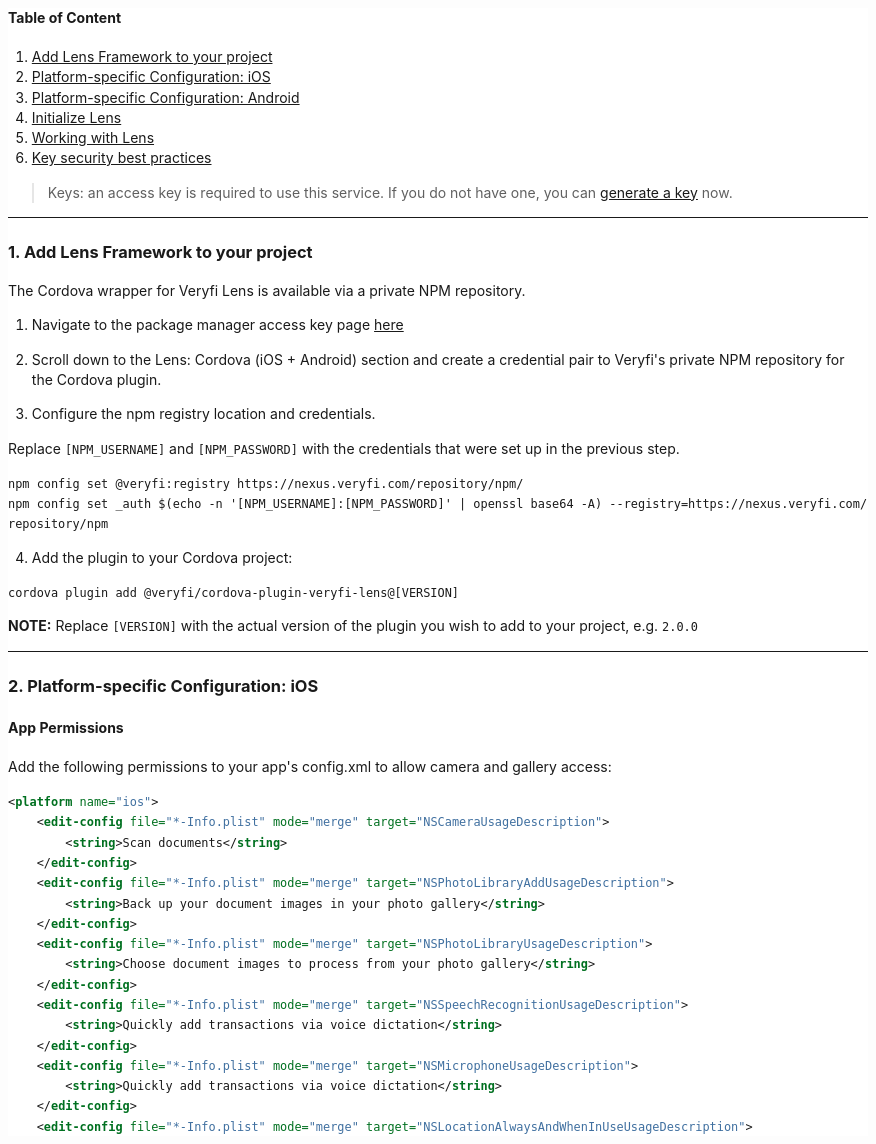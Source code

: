 #### Table of Content

1. [Add Lens Framework to your project](/lens/docs/cordova/#add)
2. [Platform-specific Configuration: iOS](/lens/docs/cordova/#configuration-ios)
3. [Platform-specific Configuration: Android](/lens/docs/cordova/#configuration-android)
4. [Initialize Lens](/lens/docs/cordova/#init)
5. [Working with Lens](/lens/docs/cordova/#launch)
6. [Key security best practices](/lens/docs/cordova/#key-security)

> Keys: an access key is required to use this service. If you do not have one, you can [generate a key](/api/settings/keys/) now.

---

### 1. Add Lens Framework to your project

The Cordova wrapper for Veryfi Lens is available via a private NPM repository.

1. Navigate to the package manager access key page [here](/api/settings/keys/#package-managers-container)

2. Scroll down to the Lens: Cordova (iOS + Android) section and create a credential pair to Veryfi's private NPM repository for the Cordova plugin.

3. Configure the npm registry location and credentials.

Replace `[NPM_USERNAME]` and `[NPM_PASSWORD]` with the credentials that were set up in the previous step.

```shell
npm config set @veryfi:registry https://nexus.veryfi.com/repository/npm/
npm config set _auth $(echo -n '[NPM_USERNAME]:[NPM_PASSWORD]' | openssl base64 -A) --registry=https://nexus.veryfi.com/repository/npm
```

4. Add the plugin to your Cordova project:

```shell
cordova plugin add @veryfi/cordova-plugin-veryfi-lens@[VERSION]
```

**NOTE:** Replace `[VERSION]` with the actual version of the plugin you wish to add to your project, e.g. `2.0.0`

---

### 2. Platform-specific Configuration: iOS

#### App Permissions
Add the following permissions to your app's config.xml to allow camera and gallery access:

```xml
<platform name="ios">
    <edit-config file="*-Info.plist" mode="merge" target="NSCameraUsageDescription">
        <string>Scan documents</string>
    </edit-config>
    <edit-config file="*-Info.plist" mode="merge" target="NSPhotoLibraryAddUsageDescription">
        <string>Back up your document images in your photo gallery</string>
    </edit-config>
    <edit-config file="*-Info.plist" mode="merge" target="NSPhotoLibraryUsageDescription">
        <string>Choose document images to process from your photo gallery</string>
    </edit-config>
    <edit-config file="*-Info.plist" mode="merge" target="NSSpeechRecognitionUsageDescription">
        <string>Quickly add transactions via voice dictation</string>
    </edit-config>
    <edit-config file="*-Info.plist" mode="merge" target="NSMicrophoneUsageDescription">
        <string>Quickly add transactions via voice dictation</string>
    </edit-config>
    <edit-config file="*-Info.plist" mode="merge" target="NSLocationAlwaysAndWhenInUseUsageDescription">
```